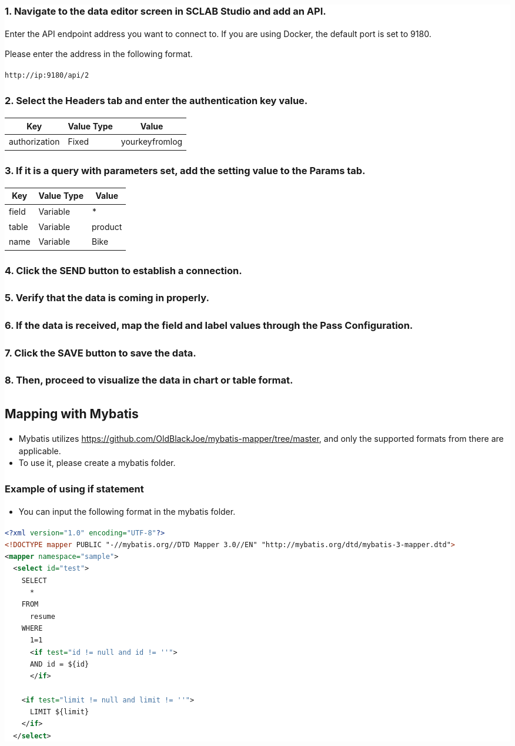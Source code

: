 ### 1. Navigate to the data editor screen in SCLAB Studio and add an API.
Enter the API endpoint address you want to connect to. If you are using Docker, the default port is set to 9180.

Please enter the address in the following format.
~~~
http://ip:9180/api/2
~~~

### 2. Select the Headers tab and enter the authentication key value.
Key | Value Type | Value
--- | ---------- | -----
authorization | Fixed | yourkeyfromlog

### 3. If it is a query with parameters set, add the setting value to the Params tab.
Key | Value Type | Value
--- | ---------- | -----
field | Variable | *
table | Variable | product
name | Variable | Bike

### 4. Click the SEND button to establish a connection.
### 5. Verify that the data is coming in properly.
### 6. If the data is received, map the field and label values through the Pass Configuration.
### 7. Click the SAVE button to save the data.
### 8. Then, proceed to visualize the data in chart or table format.

## Mapping with Mybatis
- Mybatis utilizes https://github.com/OldBlackJoe/mybatis-mapper/tree/master, and only the supported formats from there are applicable.
- To use it, please create a mybatis folder.

### Example of using if statement
- You can input the following format in the mybatis folder.

~~~xml title="./mybatis/sample.xml"
<?xml version="1.0" encoding="UTF-8"?>
<!DOCTYPE mapper PUBLIC "-//mybatis.org//DTD Mapper 3.0//EN" "http://mybatis.org/dtd/mybatis-3-mapper.dtd">
<mapper namespace="sample">  
  <select id="test">
    SELECT
      *
    FROM
      resume
    WHERE
      1=1
      <if test="id != null and id != ''">
      AND id = ${id}
      </if>
    
    <if test="limit != null and limit != ''">
      LIMIT ${limit}
    </if>
  </select>
~~~
